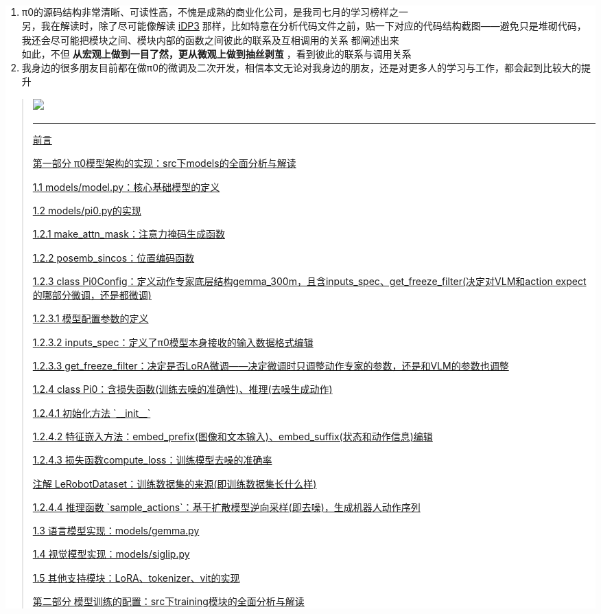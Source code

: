 1. π0的源码结构非常清晰、可读性高，不愧是成熟的商业化公司，是我司七月的学习榜样之一  
	另，我在解读时，除了尽可能像解读 [iDP3](https://blog.csdn.net/v_JULY_v/article/details/143180794 "iDP3") 那样，比如特意在分析代码文件之前，贴一下对应的代码结构截图——避免只是堆砌代码，我还会尽可能把模块之间、模块内部的函数之间彼此的联系及互相调用的关系 都阐述出来  
	如此，不但 **从宏观上做到一目了然，更从微观上做到抽丝剥茧** ，看到彼此的联系与调用关系
2. 我身边的很多朋友目前都在做π0的微调及二次开发，相信本文无论对我身边的朋友，还是对更多人的学习与工作，都会起到比较大的提升

> ![](https://i-blog.csdnimg.cn/direct/96e6175951b14f6083cc2c2837bbd92c.png)
> 
> ---
> 
> [前言](https://blog.csdn.net/v_JULY_v/article/details/#t0)
> 
> [第一部分 π0模型架构的实现：src下models的全面分析与解读](https://blog.csdn.net/v_JULY_v/article/details/#t1)
> 
> [1.1 models/model.py：核心基础模型的定义](https://blog.csdn.net/v_JULY_v/article/details/#t2)
> 
> [1.2 models/pi0.py的实现](https://blog.csdn.net/v_JULY_v/article/details/#t3)
> 
> [1.2.1 make\_attn\_mask：注意力掩码生成函数](https://blog.csdn.net/v_JULY_v/article/details/#t4)
> 
> [1.2.2 posemb\_sincos：位置编码函数](https://blog.csdn.net/v_JULY_v/article/details/#t5)
> 
> [1.2.3 class Pi0Config：定义动作专家底层结构gemma\_300m，且含inputs\_spec、get\_freeze\_filter(决定对VLM和action expect的哪部分微调，还是都微调)](https://blog.csdn.net/v_JULY_v/article/details/#t6)
> 
> [1.2.3.1 模型配置参数的定义](https://blog.csdn.net/v_JULY_v/article/details/#2.1.3.1%C2%A0%E6%A8%A1%E5%9E%8B%E9%85%8D%E7%BD%AE%E5%8F%82%E6%95%B0%E7%9A%84%E5%AE%9A%E4%B9%89)
> 
> [1.2.3.2 inputs\_spec：定义了π0模型本身接收的输入数据格式编辑](https://blog.csdn.net/v_JULY_v/article/details/#2.1.3.2%C2%A0inputs_spec%EF%BC%9A%E5%AE%9A%E4%B9%89%E4%BA%86%CF%800%E6%A8%A1%E5%9E%8B%E6%9C%AC%E8%BA%AB%E6%8E%A5%E6%94%B6%E7%9A%84%E8%BE%93%E5%85%A5%E6%95%B0%E6%8D%AE%E6%A0%BC%E5%BC%8F%E2%80%8B%E7%BC%96%E8%BE%91)
> 
> [1.2.3.3 get\_freeze\_filter：决定是否LoRA微调——决定微调时只调整动作专家的参数，还是和VLM的参数也调整](https://blog.csdn.net/v_JULY_v/article/details/#2.1.3.3%C2%A0get_freeze_filter%EF%BC%9A%E9%92%88%E5%AF%B9%E6%98%AF%E5%90%A6LoRA%E7%9A%84%E5%A4%84%E7%90%86)
> 
> [1.2.4 class Pi0：含损失函数(训练去噪的准确性)、推理(去噪生成动作)](https://blog.csdn.net/v_JULY_v/article/details/#t7)
> 
> [1.2.4.1 初始化方法 \`\_\_init\_\_\`](https://blog.csdn.net/v_JULY_v/article/details/#2.1.4.1%20%E5%88%9D%E5%A7%8B%E5%8C%96%E6%96%B9%E6%B3%95%20%60__init__%60)
> 
> [1.2.4.2 特征嵌入方法：embed\_prefix(图像和文本输入)、embed\_suffix(状态和动作信息)编辑](https://blog.csdn.net/v_JULY_v/article/details/#2.1.4.2%20%E7%89%B9%E5%BE%81%E5%B5%8C%E5%85%A5%E6%96%B9%E6%B3%95%EF%BC%9Aembed_prefix%28%E5%9B%BE%E5%83%8F%E5%92%8C%E6%96%87%E6%9C%AC%E8%BE%93%E5%85%A5%29%E3%80%81embed_suffix%28%E7%8A%B6%E6%80%81%E5%92%8C%E5%8A%A8%E4%BD%9C%E4%BF%A1%E6%81%AF%29%E2%80%8B%E7%BC%96%E8%BE%91)
> 
> [1.2.4.3 损失函数compute\_loss：训练模型去噪的准确率](https://blog.csdn.net/v_JULY_v/article/details/#2.1.4.3%20%E6%8D%9F%E5%A4%B1%E5%87%BD%E6%95%B0%20%60compute_loss%60)
> 
> [注解 LeRobotDataset：训练数据集的来源(即训练数据集长什么样)](https://blog.csdn.net/v_JULY_v/article/details/#t8)
> 
> [1.2.4.4 推理函数 \`sample\_actions\`：基于扩散模型逆向采样(即去噪)，生成机器人动作序列](https://blog.csdn.net/v_JULY_v/article/details/#2.1.4.4%20%E6%8E%A8%E7%90%86%E5%87%BD%E6%95%B0%20%60sample_actions%60%EF%BC%9A%E5%9F%BA%E4%BA%8E%E6%89%A9%E6%95%A3%E6%A8%A1%E5%9E%8B%E9%80%86%E5%90%91%E9%87%87%E6%A0%B7%EF%BC%8C%E7%94%9F%E6%88%90%E6%9C%BA%E5%99%A8%E4%BA%BA%E5%8A%A8%E4%BD%9C%E5%BA%8F%E5%88%97)
> 
> [1.3 语言模型实现：models/gemma.py](https://blog.csdn.net/v_JULY_v/article/details/#t9)
> 
> [1.4 视觉模型实现：models/siglip.py](https://blog.csdn.net/v_JULY_v/article/details/#t10)
> 
> [1.5 其他支持模块：LoRA、tokenizer、vit的实现](https://blog.csdn.net/v_JULY_v/article/details/#t11)
> 
> [第二部分 模型训练的配置：src下training模块的全面分析与解读](https://blog.csdn.net/v_JULY_v/article/details/#t12)